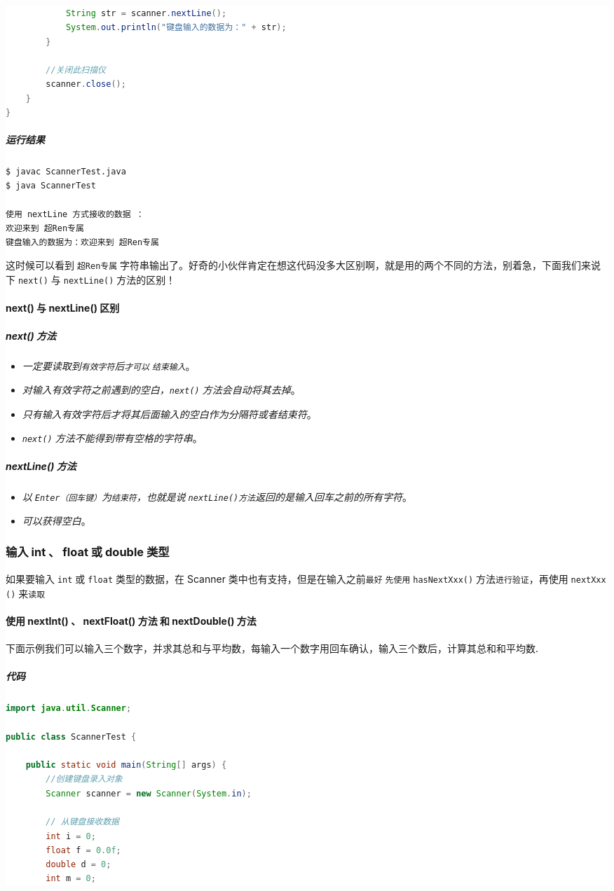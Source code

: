 ```java
            String str = scanner.nextLine();
            System.out.println("键盘输入的数据为：" + str);
        }

        //关闭此扫描仪
        scanner.close();
    }
}
```

##### 运行结果


```shell
$ javac ScannerTest.java
$ java ScannerTest

使用 nextLine 方式接收的数据 ：
欢迎来到 超Ren专属
键盘输入的数据为：欢迎来到 超Ren专属
```

这时候可以看到 `超Ren专属` 字符串输出了。好奇的小伙伴肯定在想这代码没多大区别啊，就是用的两个不同的方法，别着急，下面我们来说下 `next()` 与 `nextLine()` 方法的区别！


#### next() 与 nextLine() 区别

##### next() 方法

- *一定要读取到`有效字符`后`才可以` `结束输入`*。

- *对输入有效字符之前遇到的空白，`next()` 方法会自动将其去掉*。

- *只有输入有效字符后才将其后面输入的空白作为分隔符或者结束符*。

- *`next()` 方法不能得到带有空格的字符串*。


##### nextLine() 方法

- *以 `Enter（回车键）`为`结束符`，也就是说 `nextLine()方法`返回的是输入回车之前的所有字符*。

- *可以获得空白*。


### 输入 int 、 float 或 double 类型

如果要输入 `int` 或 `float` 类型的数据，在 Scanner 类中也有支持，但是在输入之前`最好` `先使用` `hasNextXxx()` 方法`进行验证`，再使用 `nextXxx()` 来`读取`

#### 使用 nextInt()  、 nextFloat() 方法 和 nextDouble() 方法

下面示例我们可以输入三个数字，并求其总和与平均数，每输入一个数字用回车确认，输入三个数后，计算其总和和平均数.

##### 代码


```java
import java.util.Scanner;

public class ScannerTest {

    public static void main(String[] args) {
        //创建键盘录入对象
        Scanner scanner = new Scanner(System.in);

        // 从键盘接收数据
        int i = 0;
        float f = 0.0f;
        double d = 0;
        int m = 0;
```